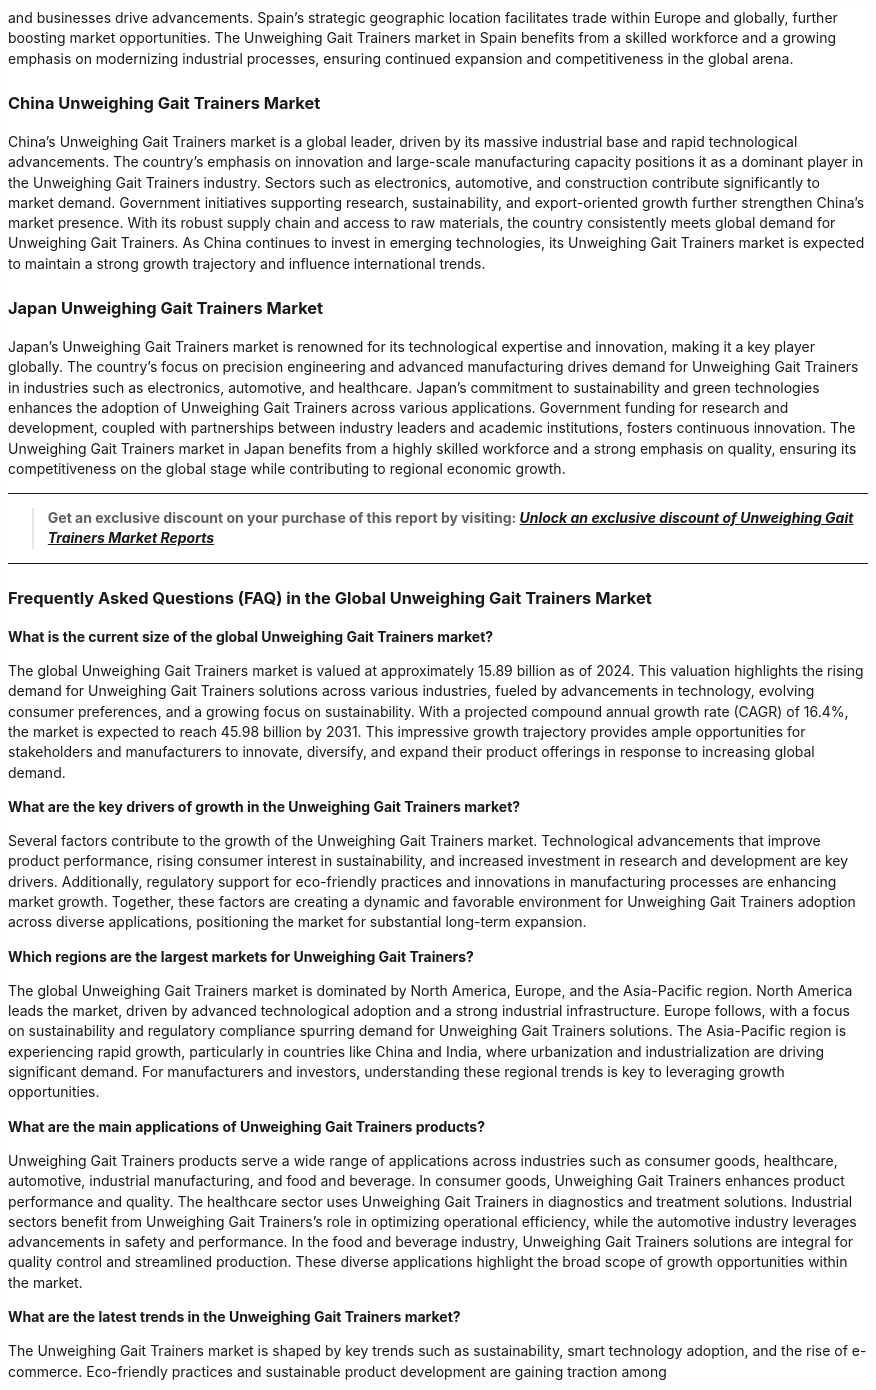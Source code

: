 and businesses drive advancements. Spain&rsquo;s strategic geographic location facilitates trade within Europe and globally, further boosting market opportunities. The Unweighing Gait Trainers market in Spain benefits from a skilled workforce and a growing emphasis on modernizing industrial processes, ensuring continued expansion and competitiveness in the global arena.</p><h3>China Unweighing Gait Trainers Market</h3><p>China&rsquo;s Unweighing Gait Trainers market is a global leader, driven by its massive industrial base and rapid technological advancements. The country&rsquo;s emphasis on innovation and large-scale manufacturing capacity positions it as a dominant player in the Unweighing Gait Trainers industry. Sectors such as electronics, automotive, and construction contribute significantly to market demand. Government initiatives supporting research, sustainability, and export-oriented growth further strengthen China&rsquo;s market presence. With its robust supply chain and access to raw materials, the country consistently meets global demand for Unweighing Gait Trainers. As China continues to invest in emerging technologies, its Unweighing Gait Trainers market is expected to maintain a strong growth trajectory and influence international trends.</p><h3>Japan Unweighing Gait Trainers Market</h3><p>Japan&rsquo;s Unweighing Gait Trainers market is renowned for its technological expertise and innovation, making it a key player globally. The country&rsquo;s focus on precision engineering and advanced manufacturing drives demand for Unweighing Gait Trainers in industries such as electronics, automotive, and healthcare. Japan&rsquo;s commitment to sustainability and green technologies enhances the adoption of Unweighing Gait Trainers across various applications. Government funding for research and development, coupled with partnerships between industry leaders and academic institutions, fosters continuous innovation. The Unweighing Gait Trainers market in Japan benefits from a highly skilled workforce and a strong emphasis on quality, ensuring its competitiveness on the global stage while contributing to regional economic growth.</p><hr /><blockquote><p><strong>Get an exclusive discount on your purchase of this report by visiting: <em><a href="://marketresearchpulse.com/ask-for-discount/6758?utm_source=Github&amp;utm_medium=025">Unlock an exclusive discount of Unweighing Gait Trainers Market Reports</a></em>&nbsp;</strong></p></blockquote><hr /><h3>Frequently Asked Questions (FAQ) in the Global Unweighing Gait Trainers Market</h3><p><strong>What is the current size of the global Unweighing Gait Trainers market?</strong></p><p>The global Unweighing Gait Trainers market is valued at approximately 15.89 billion as of 2024. This valuation highlights the rising demand for Unweighing Gait Trainers solutions across various industries, fueled by advancements in technology, evolving consumer preferences, and a growing focus on sustainability. With a projected compound annual growth rate (CAGR) of 16.4%, the market is expected to reach 45.98 billion by 2031. This impressive growth trajectory provides ample opportunities for stakeholders and manufacturers to innovate, diversify, and expand their product offerings in response to increasing global demand.</p><p><strong>What are the key drivers of growth in the Unweighing Gait Trainers market?</strong></p><p>Several factors contribute to the growth of the Unweighing Gait Trainers market. Technological advancements that improve product performance, rising consumer interest in sustainability, and increased investment in research and development are key drivers. Additionally, regulatory support for eco-friendly practices and innovations in manufacturing processes are enhancing market growth. Together, these factors are creating a dynamic and favorable environment for Unweighing Gait Trainers adoption across diverse applications, positioning the market for substantial long-term expansion.</p><p><strong>Which regions are the largest markets for Unweighing Gait Trainers?</strong></p><p>The global Unweighing Gait Trainers market is dominated by North America, Europe, and the Asia-Pacific region. North America leads the market, driven by advanced technological adoption and a strong industrial infrastructure. Europe follows, with a focus on sustainability and regulatory compliance spurring demand for Unweighing Gait Trainers solutions. The Asia-Pacific region is experiencing rapid growth, particularly in countries like China and India, where urbanization and industrialization are driving significant demand. For manufacturers and investors, understanding these regional trends is key to leveraging growth opportunities.</p><p><strong>What are the main applications of Unweighing Gait Trainers products?</strong></p><p>Unweighing Gait Trainers products serve a wide range of applications across industries such as consumer goods, healthcare, automotive, industrial manufacturing, and food and beverage. In consumer goods, Unweighing Gait Trainers enhances product performance and quality. The healthcare sector uses Unweighing Gait Trainers in diagnostics and treatment solutions. Industrial sectors benefit from Unweighing Gait Trainers&rsquo;s role in optimizing operational efficiency, while the automotive industry leverages advancements in safety and performance. In the food and beverage industry, Unweighing Gait Trainers solutions are integral for quality control and streamlined production. These diverse applications highlight the broad scope of growth opportunities within the market.</p><p><strong>What are the latest trends in the Unweighing Gait Trainers market?</strong></p><p>The Unweighing Gait Trainers market is shaped by key trends such as sustainability, smart technology adoption, and the rise of e-commerce. Eco-friendly practices and sustainable product development are gaining traction among